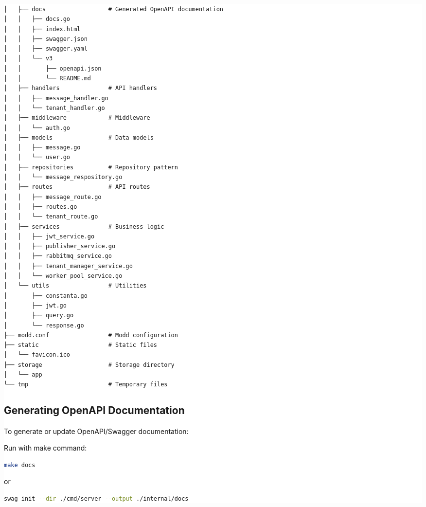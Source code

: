 ```
│   ├── docs                  # Generated OpenAPI documentation
│   │   ├── docs.go
│   │   ├── index.html
│   │   ├── swagger.json
│   │   ├── swagger.yaml
│   │   └── v3
│   │       ├── openapi.json
│   │       └── README.md
│   ├── handlers              # API handlers
│   │   ├── message_handler.go
│   │   └── tenant_handler.go
│   ├── middleware            # Middleware
│   │   └── auth.go
│   ├── models                # Data models
│   │   ├── message.go
│   │   └── user.go
│   ├── repositories          # Repository pattern
│   │   └── message_respository.go
│   ├── routes                # API routes
│   │   ├── message_route.go
│   │   ├── routes.go
│   │   └── tenant_route.go
│   ├── services              # Business logic
│   │   ├── jwt_service.go
│   │   ├── publisher_service.go
│   │   ├── rabbitmq_service.go
│   │   ├── tenant_manager_service.go
│   │   └── worker_pool_service.go
│   └── utils                 # Utilities
│       ├── constanta.go
│       ├── jwt.go
│       ├── query.go
│       └── response.go
├── modd.conf                 # Modd configuration
├── static                    # Static files
│   └── favicon.ico
├── storage                   # Storage directory
│   └── app
└── tmp                       # Temporary files
```

## Generating OpenAPI Documentation

To generate or update OpenAPI/Swagger documentation:

Run with make command:

```bash
make docs
```
or
```bash
swag init --dir ./cmd/server --output ./internal/docs
```
